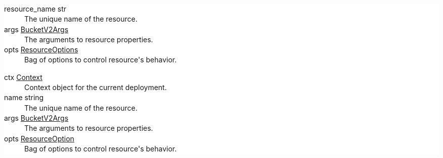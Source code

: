 <div>
<pulumi-choosable type="language" values="python">

<dl class="resources-properties"><dt
        class="property-required" title="Required">
        <span>resource_name</span>
        <span class="property-indicator"></span>
        <span class="property-type">str</span>
    </dt>
    <dd>The unique name of the resource.</dd><dt
        class="property-optional" title="Optional">
        <span>args</span>
        <span class="property-indicator"></span>
        <span class="property-type"><a href="#inputs">BucketV2Args</a></span>
    </dt>
    <dd>The arguments to resource properties.</dd><dt
        class="property-optional" title="Optional">
        <span>opts</span>
        <span class="property-indicator"></span>
        <span class="property-type"><a href="/docs/reference/pkg/python/pulumi/#pulumi.ResourceOptions">ResourceOptions</a></span>
    </dt>
    <dd>Bag of options to control resource&#39;s behavior.</dd></dl>

</pulumi-choosable>
</div>

<div>
<pulumi-choosable type="language" values="go">

<dl class="resources-properties"><dt
        class="property-optional" title="Optional">
        <span>ctx</span>
        <span class="property-indicator"></span>
        <span class="property-type"><a href="https://pkg.go.dev/github.com/pulumi/pulumi/sdk/v3/go/pulumi?tab=doc#Context">Context</a></span>
    </dt>
    <dd>Context object for the current deployment.</dd><dt
        class="property-required" title="Required">
        <span>name</span>
        <span class="property-indicator"></span>
        <span class="property-type">string</span>
    </dt>
    <dd>The unique name of the resource.</dd><dt
        class="property-optional" title="Optional">
        <span>args</span>
        <span class="property-indicator"></span>
        <span class="property-type"><a href="#inputs">BucketV2Args</a></span>
    </dt>
    <dd>The arguments to resource properties.</dd><dt
        class="property-optional" title="Optional">
        <span>opts</span>
        <span class="property-indicator"></span>
        <span class="property-type"><a href="https://pkg.go.dev/github.com/pulumi/pulumi/sdk/v3/go/pulumi?tab=doc#ResourceOption">ResourceOption</a></span>
    </dt>
    <dd>Bag of options to control resource&#39;s behavior.</dd></dl>
